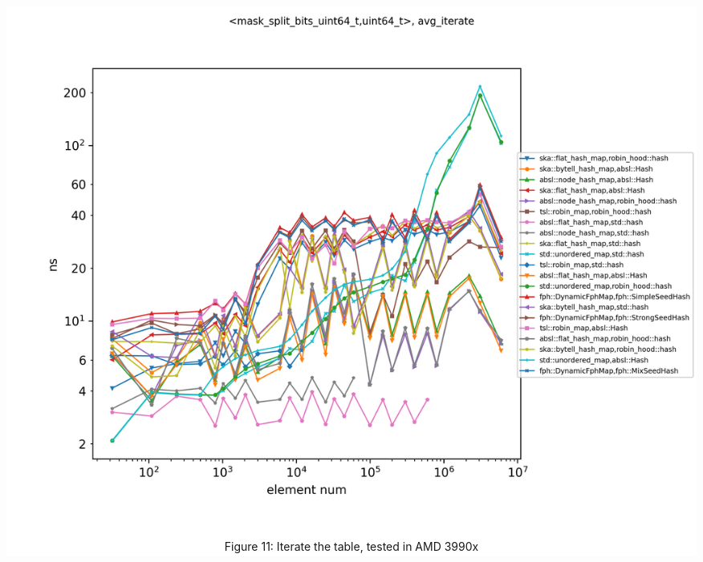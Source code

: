 ![fig11](./results/show/3990x/figs/<mask_split_bits_uint64_t,uint64_t>,avg_iterate.png)

<center>Figure 11: Iterate the table, tested in AMD 3990x</center>
